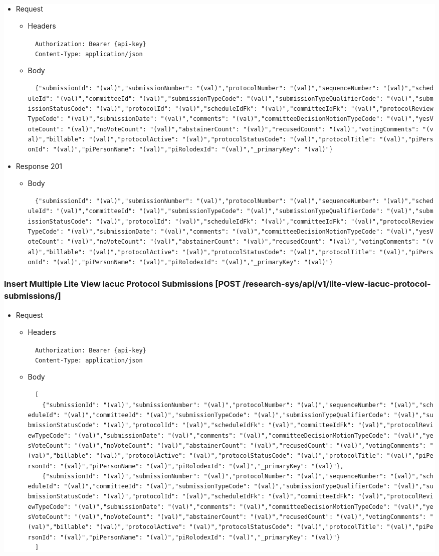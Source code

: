 + Request

    + Headers

            Authorization: Bearer {api-key}   
            Content-Type: application/json

    + Body
    
            {"submissionId": "(val)","submissionNumber": "(val)","protocolNumber": "(val)","sequenceNumber": "(val)","scheduleId": "(val)","committeeId": "(val)","submissionTypeCode": "(val)","submissionTypeQualifierCode": "(val)","submissionStatusCode": "(val)","protocolId": "(val)","scheduleIdFk": "(val)","committeeIdFk": "(val)","protocolReviewTypeCode": "(val)","submissionDate": "(val)","comments": "(val)","committeeDecisionMotionTypeCode": "(val)","yesVoteCount": "(val)","noVoteCount": "(val)","abstainerCount": "(val)","recusedCount": "(val)","votingComments": "(val)","billable": "(val)","protocolActive": "(val)","protocolStatusCode": "(val)","protocolTitle": "(val)","piPersonId": "(val)","piPersonName": "(val)","piRolodexId": "(val)","_primaryKey": "(val)"}
			
+ Response 201
    
    + Body
            
            {"submissionId": "(val)","submissionNumber": "(val)","protocolNumber": "(val)","sequenceNumber": "(val)","scheduleId": "(val)","committeeId": "(val)","submissionTypeCode": "(val)","submissionTypeQualifierCode": "(val)","submissionStatusCode": "(val)","protocolId": "(val)","scheduleIdFk": "(val)","committeeIdFk": "(val)","protocolReviewTypeCode": "(val)","submissionDate": "(val)","comments": "(val)","committeeDecisionMotionTypeCode": "(val)","yesVoteCount": "(val)","noVoteCount": "(val)","abstainerCount": "(val)","recusedCount": "(val)","votingComments": "(val)","billable": "(val)","protocolActive": "(val)","protocolStatusCode": "(val)","protocolTitle": "(val)","piPersonId": "(val)","piPersonName": "(val)","piRolodexId": "(val)","_primaryKey": "(val)"}
            
### Insert Multiple Lite View Iacuc Protocol Submissions [POST /research-sys/api/v1/lite-view-iacuc-protocol-submissions/]

+ Request

    + Headers

            Authorization: Bearer {api-key}   
            Content-Type: application/json

    + Body
    
            [
              {"submissionId": "(val)","submissionNumber": "(val)","protocolNumber": "(val)","sequenceNumber": "(val)","scheduleId": "(val)","committeeId": "(val)","submissionTypeCode": "(val)","submissionTypeQualifierCode": "(val)","submissionStatusCode": "(val)","protocolId": "(val)","scheduleIdFk": "(val)","committeeIdFk": "(val)","protocolReviewTypeCode": "(val)","submissionDate": "(val)","comments": "(val)","committeeDecisionMotionTypeCode": "(val)","yesVoteCount": "(val)","noVoteCount": "(val)","abstainerCount": "(val)","recusedCount": "(val)","votingComments": "(val)","billable": "(val)","protocolActive": "(val)","protocolStatusCode": "(val)","protocolTitle": "(val)","piPersonId": "(val)","piPersonName": "(val)","piRolodexId": "(val)","_primaryKey": "(val)"},
              {"submissionId": "(val)","submissionNumber": "(val)","protocolNumber": "(val)","sequenceNumber": "(val)","scheduleId": "(val)","committeeId": "(val)","submissionTypeCode": "(val)","submissionTypeQualifierCode": "(val)","submissionStatusCode": "(val)","protocolId": "(val)","scheduleIdFk": "(val)","committeeIdFk": "(val)","protocolReviewTypeCode": "(val)","submissionDate": "(val)","comments": "(val)","committeeDecisionMotionTypeCode": "(val)","yesVoteCount": "(val)","noVoteCount": "(val)","abstainerCount": "(val)","recusedCount": "(val)","votingComments": "(val)","billable": "(val)","protocolActive": "(val)","protocolStatusCode": "(val)","protocolTitle": "(val)","piPersonId": "(val)","piPersonName": "(val)","piRolodexId": "(val)","_primaryKey": "(val)"}
            ]
			